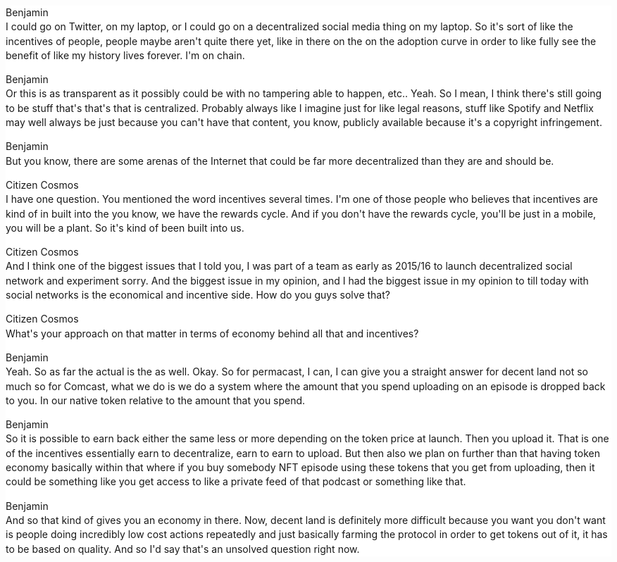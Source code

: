
Benjamin  
I could go on Twitter, on my laptop, or I could go on a decentralized social media thing on my laptop. So it's sort of like the incentives of people, people maybe aren't quite there yet, like in there on the on the adoption curve in order to like fully see the benefit of like my history lives forever. I'm on chain.


Benjamin  
Or this is as transparent as it possibly could be with no tampering able to happen, etc.. Yeah. So I mean, I think there's still going to be stuff that's that's that is centralized. Probably always like I imagine just for like legal reasons, stuff like Spotify and Netflix may well always be just because you can't have that content, you know, publicly available because it's a copyright infringement.


Benjamin  
But you know, there are some arenas of the Internet that could be far more decentralized than they are and should be.


Citizen Cosmos  
I have one question. You mentioned the word incentives several times. I'm one of those people who believes that incentives are kind of in built into the you know, we have the rewards cycle. And if you don't have the rewards cycle, you'll be just in a mobile, you will be a plant. So it's kind of been built into us.


Citizen Cosmos  
And I think one of the biggest issues that I told you, I was part of a team as early as 2015/16 to launch decentralized social network and experiment sorry. And the biggest issue in my opinion, and I had the biggest issue in my opinion to till today with social networks is the economical and incentive side. How do you guys solve that?


Citizen Cosmos  
What's your approach on that matter in terms of economy behind all that and incentives?


Benjamin  
Yeah. So as far the actual is the as well. Okay. So for permacast, I can, I can give you a straight answer for decent land not so much so for Comcast, what we do is we do a system where the amount that you spend uploading on an episode is dropped back to you. In our native token relative to the amount that you spend.


Benjamin  
So it is possible to earn back either the same less or more depending on the token price at launch. Then you upload it. That is one of the incentives essentially earn to decentralize, earn to earn to upload. But then also we plan on further than that having token economy basically within that where if you buy somebody NFT episode using these tokens that you get from uploading, then it could be something like you get access to like a private feed of that podcast or something like that.


Benjamin  
And so that kind of gives you an economy in there. Now, decent land is definitely more difficult because you want you don't want is people doing incredibly low cost actions repeatedly and just basically farming the protocol in order to get tokens out of it, it has to be based on quality. And so I'd say that's an unsolved question right now.
